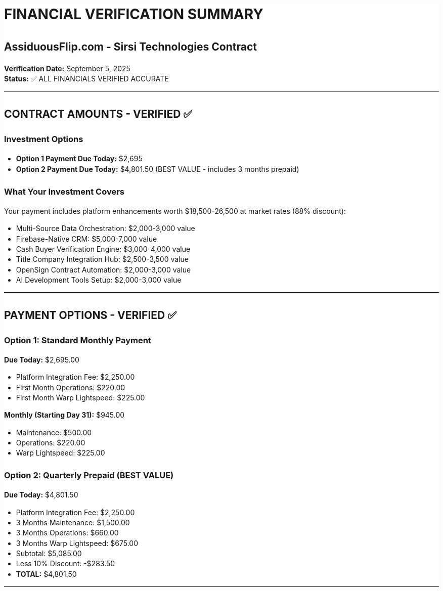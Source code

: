 # FINANCIAL VERIFICATION SUMMARY
## AssiduousFlip.com - Sirsi Technologies Contract
**Verification Date:** September 5, 2025  
**Status:** ✅ ALL FINANCIALS VERIFIED ACCURATE

---

## CONTRACT AMOUNTS - VERIFIED ✅

### Investment Options
- **Option 1 Payment Due Today:** $2,695
- **Option 2 Payment Due Today:** $4,801.50 (BEST VALUE - includes 3 months prepaid)

### What Your Investment Covers
Your payment includes platform enhancements worth $18,500-26,500 at market rates (88% discount):
- Multi-Source Data Orchestration: $2,000-3,000 value
- Firebase-Native CRM: $5,000-7,000 value
- Cash Buyer Verification Engine: $3,000-4,000 value
- Title Company Integration Hub: $2,500-3,500 value
- OpenSign Contract Automation: $2,000-3,000 value
- AI Development Tools Setup: $2,000-3,000 value

---

## PAYMENT OPTIONS - VERIFIED ✅

### Option 1: Standard Monthly Payment
**Due Today:** $2,695.00
- Platform Integration Fee: $2,250.00
- First Month Operations: $220.00
- First Month Warp Lightspeed: $225.00

**Monthly (Starting Day 31):** $945.00
- Maintenance: $500.00
- Operations: $220.00
- Warp Lightspeed: $225.00

### Option 2: Quarterly Prepaid (BEST VALUE)
**Due Today:** $4,801.50
- Platform Integration Fee: $2,250.00
- 3 Months Maintenance: $1,500.00
- 3 Months Operations: $660.00
- 3 Months Warp Lightspeed: $675.00
- Subtotal: $5,085.00
- Less 10% Discount: -$283.50
- **TOTAL:** $4,801.50

---